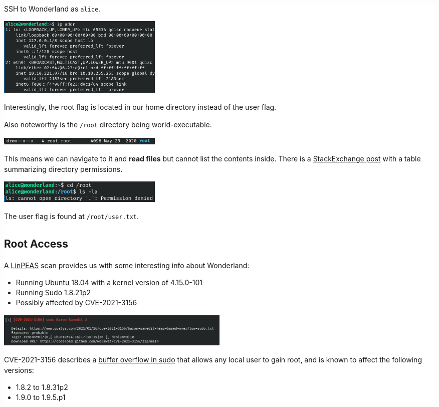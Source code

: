 SSH to Wonderland as `alice`.

<img src="images/lowpriv/ssh_alice_login.png" alt="SSH login as alice" width="35%" height="35%"> <br>

Interestingly, the root flag is located in our home directory instead of the user flag.

Also noteworthy is the `/root` directory being world-executable.

<img src="images/lowpriv/root_folder_permissions.png" alt="Root directory world-executable permissions" width="35%" height="35%"> <br>

This means we can navigate to it and **read files** but cannot list the contents inside. There is a [StackExchange post](https://unix.stackexchange.com/questions/21251/execute-vs-read-bit-how-do-directory-permissions-in-linux-work) with a table summarizing directory permissions.

<img src="images/lowpriv/root_folder_ls_denied.png" alt="Root directory ls denied" width="35%" height="35%"> <br>

The user flag is found at `/root/user.txt`.

## Root Access
A [LinPEAS](https://github.com/carlospolop/PEASS-ng/tree/master/linPEAS) scan provides us with some interesting info about Wonderland:
- Running Ubuntu 18.04 with a kernel version of 4.15.0-101
- Running Sudo 1.8.21p2
- Possibly affected by [CVE-2021-3156](https://cve.mitre.org/cgi-bin/cvename.cgi?name=CVE-2021-3156)

<img src="images/privesc/linpeas_output_sudo.png" alt="LinPEAS output - CVE-2021-3156" width="50%" height="50%"> <br>

CVE-2021-3156 describes a [buffer overflow in sudo](https://www.qualys.com/2021/01/26/cve-2021-3156/baron-samedit-heap-based-overflow-sudo.txt) that allows any local user to gain root, and is known to affect the following versions:
- 1.8.2 to 1.8.31p2
- 1.9.0 to 1.9.5.p1
